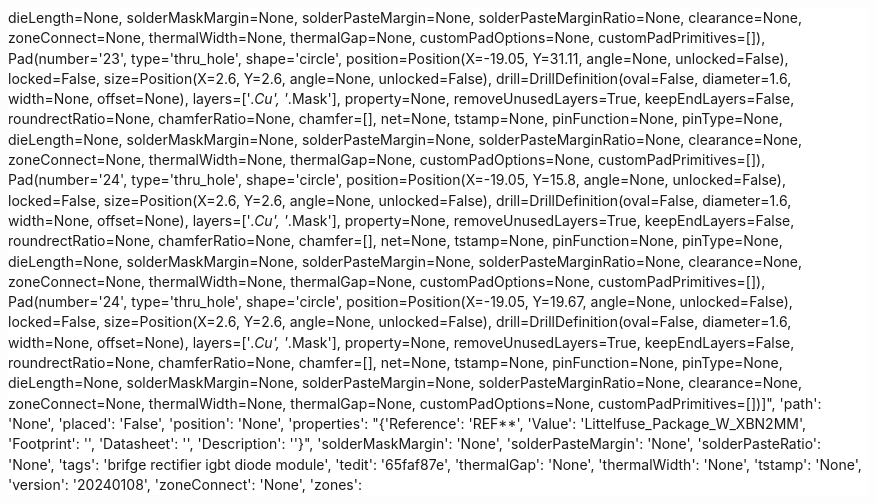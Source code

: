 dieLength=None, solderMaskMargin=None, solderPasteMargin=None, solderPasteMarginRatio=None, clearance=None, zoneConnect=None, thermalWidth=None, thermalGap=None, customPadOptions=None, customPadPrimitives=[]), Pad(number='23', type='thru_hole', shape='circle', position=Position(X=-19.05, Y=31.11, angle=None, unlocked=False), locked=False, size=Position(X=2.6, Y=2.6, angle=None, unlocked=False), drill=DrillDefinition(oval=False, diameter=1.6, width=None, offset=None), layers=['*.Cu', '*.Mask'], property=None, removeUnusedLayers=True, keepEndLayers=False, roundrectRatio=None, chamferRatio=None, chamfer=[], net=None, tstamp=None, pinFunction=None, pinType=None, dieLength=None, solderMaskMargin=None, solderPasteMargin=None, solderPasteMarginRatio=None, clearance=None, zoneConnect=None, thermalWidth=None, thermalGap=None, customPadOptions=None, customPadPrimitives=[]), Pad(number='24', type='thru_hole', shape='circle', position=Position(X=-19.05, Y=15.8, angle=None, unlocked=False), locked=False, size=Position(X=2.6, Y=2.6, angle=None, unlocked=False), drill=DrillDefinition(oval=False, diameter=1.6, width=None, offset=None), layers=['*.Cu', '*.Mask'], property=None, removeUnusedLayers=True, keepEndLayers=False, roundrectRatio=None, chamferRatio=None, chamfer=[], net=None, tstamp=None, pinFunction=None, pinType=None, dieLength=None, solderMaskMargin=None, solderPasteMargin=None, solderPasteMarginRatio=None, clearance=None, zoneConnect=None, thermalWidth=None, thermalGap=None, customPadOptions=None, customPadPrimitives=[]), Pad(number='24', type='thru_hole', shape='circle', position=Position(X=-19.05, Y=19.67, angle=None, unlocked=False), locked=False, size=Position(X=2.6, Y=2.6, angle=None, unlocked=False), drill=DrillDefinition(oval=False, diameter=1.6, width=None, offset=None), layers=['*.Cu', '*.Mask'], property=None, removeUnusedLayers=True, keepEndLayers=False, roundrectRatio=None, chamferRatio=None, chamfer=[], net=None, tstamp=None, pinFunction=None, pinType=None, dieLength=None, solderMaskMargin=None, solderPasteMargin=None, solderPasteMarginRatio=None, clearance=None, zoneConnect=None, thermalWidth=None, thermalGap=None, customPadOptions=None, customPadPrimitives=[])]", 'path': 'None', 'placed': 'False', 'position': 'None', 'properties': "{'Reference': 'REF**', 'Value': 'Littelfuse_Package_W_XBN2MM', 'Footprint': '', 'Datasheet': '', 'Description': ''}", 'solderMaskMargin': 'None', 'solderPasteMargin': 'None', 'solderPasteRatio': 'None', 'tags': 'brifge rectifier igbt diode module', 'tedit': '65faf87e', 'thermalGap': 'None', 'thermalWidth': 'None', 'tstamp': 'None', 'version': '20240108', 'zoneConnect': 'None', 'zones':